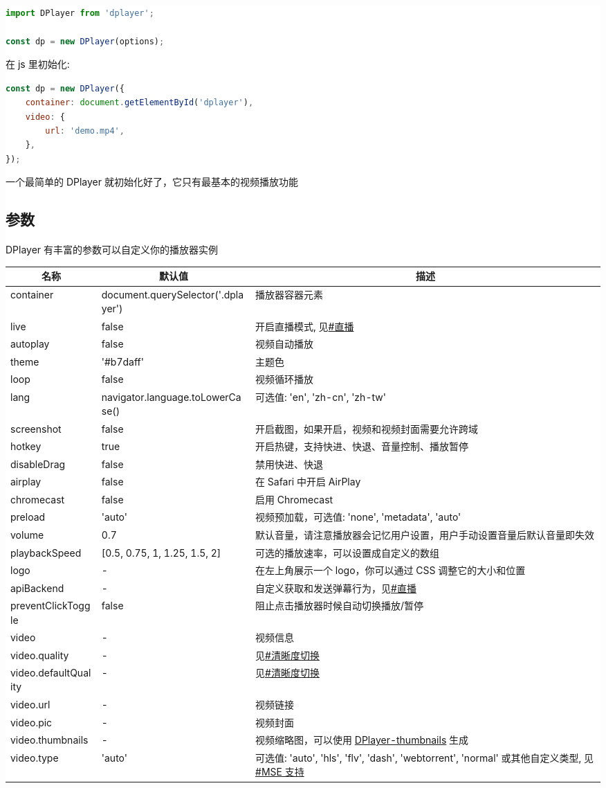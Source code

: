 ```js
import DPlayer from 'dplayer';

const dp = new DPlayer(options);
```

在 js 里初始化:

```js
const dp = new DPlayer({
    container: document.getElementById('dplayer'),
    video: {
        url: 'demo.mp4',
    },
});
```

一个最简单的 DPlayer 就初始化好了，它只有最基本的视频播放功能

## 参数

DPlayer 有丰富的参数可以自定义你的播放器实例

| 名称                 | 默认值                             | 描述                                                                                                    |
| -------------------- | ---------------------------------- | ------------------------------------------------------------------------------------------------------- |
| container            | document.querySelector('.dplayer') | 播放器容器元素                                                                                          |
| live                 | false                              | 开启直播模式, 见[#直播](#直播)                                                                          |
| autoplay             | false                              | 视频自动播放                                                                                            |
| theme                | '#b7daff'                          | 主题色                                                                                                  |
| loop                 | false                              | 视频循环播放                                                                                            |
| lang                 | navigator.language.toLowerCase()   | 可选值: 'en', 'zh-cn', 'zh-tw'                                                                          |
| screenshot           | false                              | 开启截图，如果开启，视频和视频封面需要允许跨域                                                          |
| hotkey               | true                               | 开启热键，支持快进、快退、音量控制、播放暂停                                                            |
| disableDrag          | false                              | 禁用快进、快退                                                                                       |
| airplay              | false                              | 在 Safari 中开启 AirPlay                                                                                |
| chromecast           | false                              | 启用 Chromecast                                                                                         |
| preload              | 'auto'                             | 视频预加载，可选值: 'none', 'metadata', 'auto'                                                          |
| volume               | 0.7                                | 默认音量，请注意播放器会记忆用户设置，用户手动设置音量后默认音量即失效                                  |
| playbackSpeed        | [0.5, 0.75, 1, 1.25, 1.5, 2]       | 可选的播放速率，可以设置成自定义的数组                                                                  |
| logo                 | -                                  | 在左上角展示一个 logo，你可以通过 CSS 调整它的大小和位置                                                |
| apiBackend           | -                                  | 自定义获取和发送弹幕行为，见[#直播](#直播)                                                              |
| preventClickToggle   | false                              | 阻止点击播放器时候自动切换播放/暂停                                                                     |
| video                | -                                  | 视频信息                                                                                                |
| video.quality        | -                                  | 见[#清晰度切换](#清晰度切换)                                                                            |
| video.defaultQuality | -                                  | 见[#清晰度切换](#清晰度切换)                                                                            |
| video.url            | -                                  | 视频链接                                                                                                |
| video.pic            | -                                  | 视频封面                                                                                                |
| video.thumbnails     | -                                  | 视频缩略图，可以使用 [DPlayer-thumbnails](https://github.com/MoePlayer/DPlayer-thumbnails) 生成         |
| video.type           | 'auto'                             | 可选值: 'auto', 'hls', 'flv', 'dash', 'webtorrent', 'normal' 或其他自定义类型, 见[#MSE 支持](#mse-支持) |